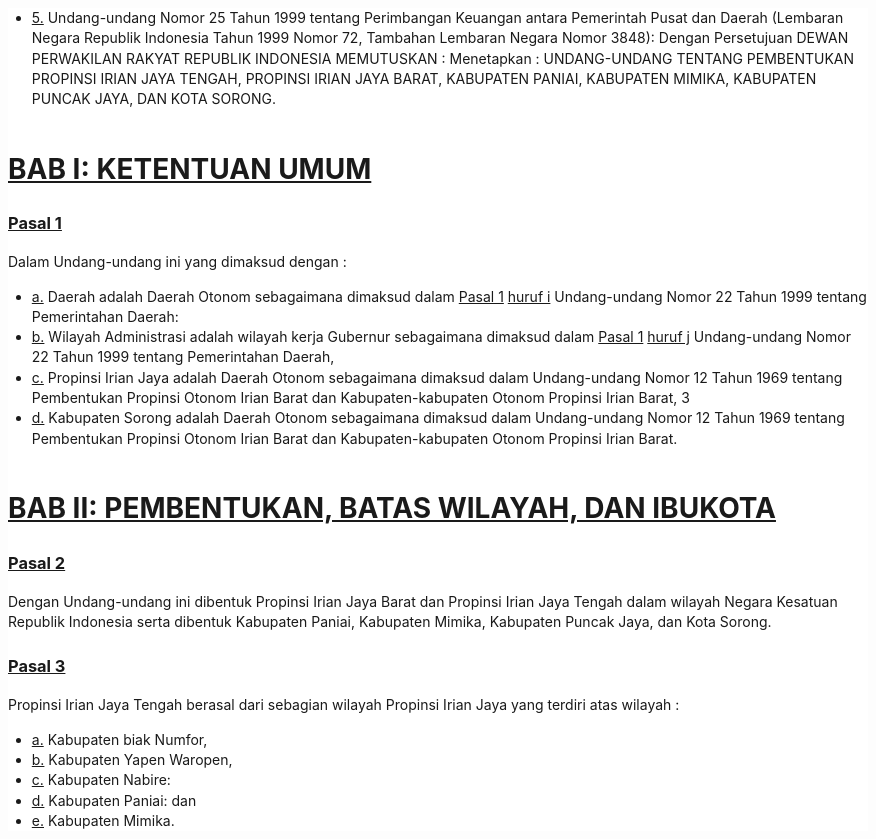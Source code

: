 * [5.](http://example.org/legal/peraturan/uu/1999/45/mengingat/huruf/0005) Undang-undang Nomor 25 Tahun 1999 tentang Perimbangan Keuangan antara Pemerintah Pusat dan Daerah (Lembaran Negara Republik Indonesia Tahun 1999 Nomor 72, Tambahan Lembaran Negara Nomor 3848): Dengan Persetujuan DEWAN PERWAKILAN RAKYAT REPUBLIK INDONESIA MEMUTUSKAN : Menetapkan : UNDANG-UNDANG TENTANG PEMBENTUKAN PROPINSI IRIAN JAYA TENGAH, PROPINSI IRIAN JAYA BARAT, KABUPATEN PANIAI, KABUPATEN MIMIKA, KABUPATEN PUNCAK JAYA, DAN KOTA SORONG.

# [BAB I: KETENTUAN UMUM](http://example.org/legal/peraturan/uu/1999/45/bab/0001)

### [Pasal 1](http://example.org/legal/peraturan/uu/1999/45/pasal/0001)
Dalam Undang-undang ini yang dimaksud dengan :
* [a.](http://example.org/legal/peraturan/uu/1999/45/pasal/0001/versi/19991004/huruf/a) Daerah adalah Daerah Otonom sebagaimana dimaksud dalam [Pasal 1](http://example.org/legal/peraturan/uu/1999/45/pasal/0001) [huruf i](http://example.org/legal/peraturan/uu/1999/45/pasal/0001/versi/19991004/huruf/i) Undang-undang Nomor 22 Tahun 1999 tentang Pemerintahan Daerah:
* [b.](http://example.org/legal/peraturan/uu/1999/45/pasal/0001/versi/19991004/huruf/b) Wilayah Administrasi adalah wilayah kerja Gubernur sebagaimana dimaksud dalam [Pasal 1](http://example.org/legal/peraturan/uu/1999/45/pasal/0001) [huruf j](http://example.org/legal/peraturan/uu/1999/45/pasal/0001/versi/19991004/huruf/j) Undang-undang Nomor 22 Tahun 1999 tentang Pemerintahan Daerah,
* [c.](http://example.org/legal/peraturan/uu/1999/45/pasal/0001/versi/19991004/huruf/c) Propinsi Irian Jaya adalah Daerah Otonom sebagaimana dimaksud dalam Undang-undang Nomor 12 Tahun 1969 tentang Pembentukan Propinsi Otonom Irian Barat dan Kabupaten-kabupaten Otonom Propinsi Irian Barat, 3
* [d.](http://example.org/legal/peraturan/uu/1999/45/pasal/0001/versi/19991004/huruf/d) Kabupaten Sorong adalah Daerah Otonom sebagaimana dimaksud dalam Undang-undang Nomor 12 Tahun 1969 tentang Pembentukan Propinsi Otonom Irian Barat dan Kabupaten-kabupaten Otonom Propinsi Irian Barat.
 


# [BAB II: PEMBENTUKAN, BATAS WILAYAH, DAN IBUKOTA](http://example.org/legal/peraturan/uu/1999/45/bab/0002)

### [Pasal 2](http://example.org/legal/peraturan/uu/1999/45/pasal/0002)
Dengan Undang-undang ini dibentuk Propinsi Irian Jaya Barat dan Propinsi Irian Jaya Tengah dalam wilayah Negara Kesatuan Republik Indonesia serta dibentuk Kabupaten Paniai, Kabupaten Mimika, Kabupaten Puncak Jaya, dan Kota Sorong.


### [Pasal 3](http://example.org/legal/peraturan/uu/1999/45/pasal/0003)
Propinsi Irian Jaya Tengah berasal dari sebagian wilayah Propinsi Irian Jaya yang terdiri atas wilayah :
* [a.](http://example.org/legal/peraturan/uu/1999/45/pasal/0003/versi/19991004/huruf/a) Kabupaten biak Numfor,
* [b.](http://example.org/legal/peraturan/uu/1999/45/pasal/0003/versi/19991004/huruf/b) Kabupaten Yapen Waropen,
* [c.](http://example.org/legal/peraturan/uu/1999/45/pasal/0003/versi/19991004/huruf/c) Kabupaten Nabire:
* [d.](http://example.org/legal/peraturan/uu/1999/45/pasal/0003/versi/19991004/huruf/d) Kabupaten Paniai: dan
* [e.](http://example.org/legal/peraturan/uu/1999/45/pasal/0003/versi/19991004/huruf/e) Kabupaten Mimika.
